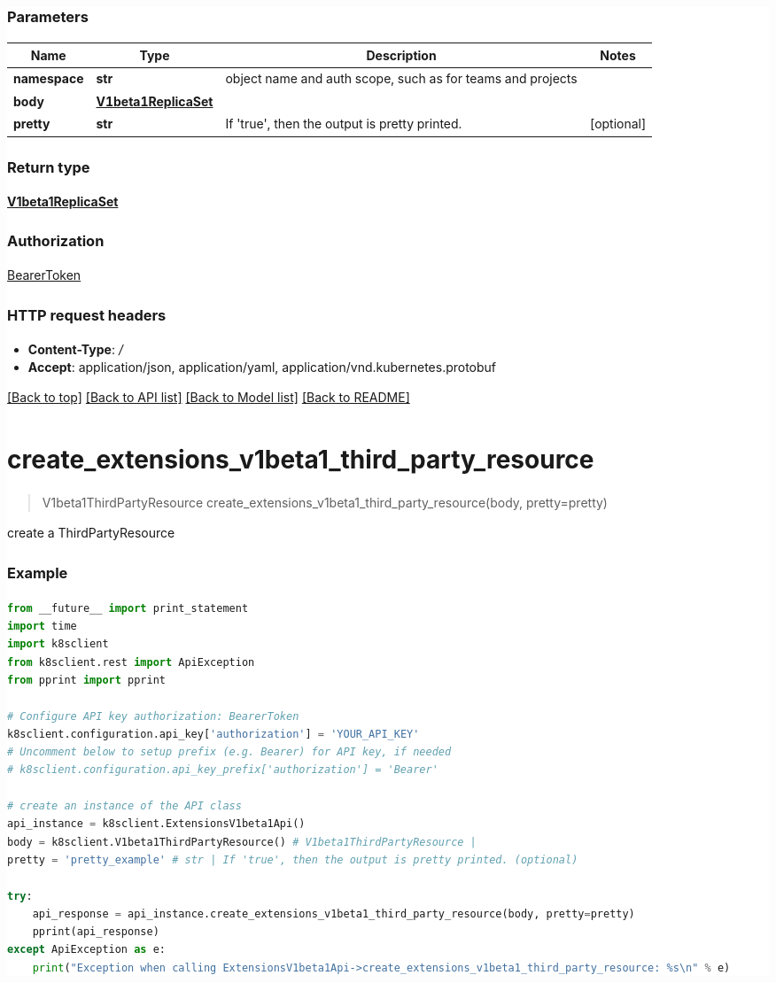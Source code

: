 ### Parameters

Name | Type | Description  | Notes
------------- | ------------- | ------------- | -------------
 **namespace** | **str**| object name and auth scope, such as for teams and projects | 
 **body** | [**V1beta1ReplicaSet**](V1beta1ReplicaSet.md)|  | 
 **pretty** | **str**| If &#39;true&#39;, then the output is pretty printed. | [optional] 

### Return type

[**V1beta1ReplicaSet**](V1beta1ReplicaSet.md)

### Authorization

[BearerToken](../README.md#BearerToken)

### HTTP request headers

 - **Content-Type**: */*
 - **Accept**: application/json, application/yaml, application/vnd.kubernetes.protobuf

[[Back to top]](#) [[Back to API list]](../README.md#documentation-for-api-endpoints) [[Back to Model list]](../README.md#documentation-for-models) [[Back to README]](../README.md)

# **create_extensions_v1beta1_third_party_resource**
> V1beta1ThirdPartyResource create_extensions_v1beta1_third_party_resource(body, pretty=pretty)



create a ThirdPartyResource

### Example 
```python
from __future__ import print_statement
import time
import k8sclient
from k8sclient.rest import ApiException
from pprint import pprint

# Configure API key authorization: BearerToken
k8sclient.configuration.api_key['authorization'] = 'YOUR_API_KEY'
# Uncomment below to setup prefix (e.g. Bearer) for API key, if needed
# k8sclient.configuration.api_key_prefix['authorization'] = 'Bearer'

# create an instance of the API class
api_instance = k8sclient.ExtensionsV1beta1Api()
body = k8sclient.V1beta1ThirdPartyResource() # V1beta1ThirdPartyResource | 
pretty = 'pretty_example' # str | If 'true', then the output is pretty printed. (optional)

try: 
    api_response = api_instance.create_extensions_v1beta1_third_party_resource(body, pretty=pretty)
    pprint(api_response)
except ApiException as e:
    print("Exception when calling ExtensionsV1beta1Api->create_extensions_v1beta1_third_party_resource: %s\n" % e)
```
